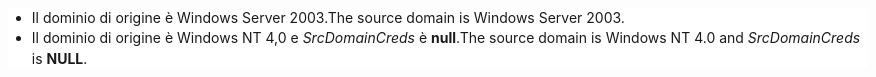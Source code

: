 -   <span data-ttu-id="9f6b6-292">Il dominio di origine è Windows Server 2003.</span><span class="sxs-lookup"><span data-stu-id="9f6b6-292">The source domain is Windows Server 2003.</span></span>
-   <span data-ttu-id="9f6b6-293">Il dominio di origine è Windows NT 4,0 e *SrcDomainCreds* è **null**.</span><span class="sxs-lookup"><span data-stu-id="9f6b6-293">The source domain is Windows NT 4.0 and *SrcDomainCreds* is **NULL**.</span></span>

 

 





